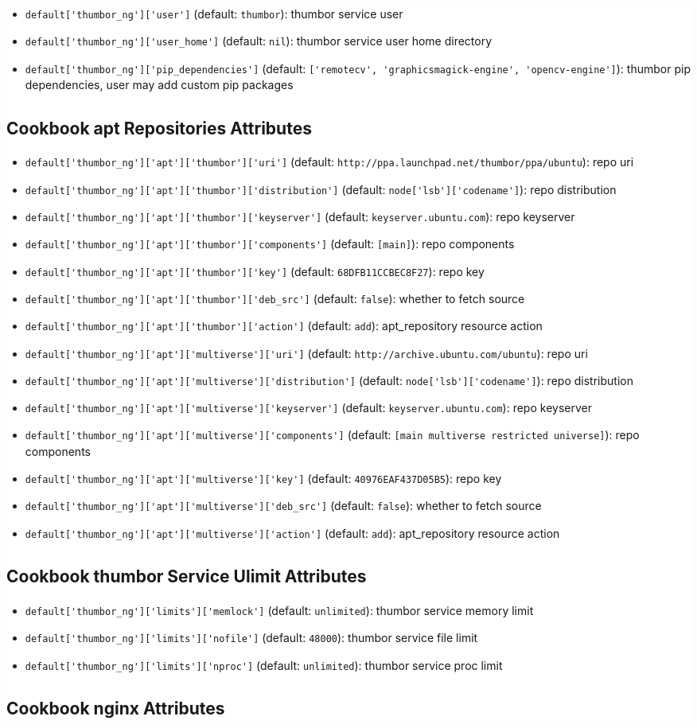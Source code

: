  * `default['thumbor_ng']['user']` (default: `thumbor`): thumbor service user

 * `default['thumbor_ng']['user_home']` (default: `nil`): thumbor service user home directory

 * `default['thumbor_ng']['pip_dependencies']` (default: `['remotecv', 'graphicsmagick-engine', 'opencv-engine']`): thumbor pip dependencies, user may add custom pip packages

## Cookbook apt Repositories Attributes

 * `default['thumbor_ng']['apt']['thumbor']['uri']` (default: `http://ppa.launchpad.net/thumbor/ppa/ubuntu`): repo uri

 * `default['thumbor_ng']['apt']['thumbor']['distribution']` (default: `node['lsb']['codename']`): repo distribution

 * `default['thumbor_ng']['apt']['thumbor']['keyserver']` (default: `keyserver.ubuntu.com`): repo keyserver

 * `default['thumbor_ng']['apt']['thumbor']['components']` (default: `[main]`): repo components

 * `default['thumbor_ng']['apt']['thumbor']['key']` (default: `68DFB11CCBEC8F27`): repo key

 * `default['thumbor_ng']['apt']['thumbor']['deb_src']` (default: `false`): whether to fetch source

 * `default['thumbor_ng']['apt']['thumbor']['action']` (default: `add`): apt_repository resource action

 * `default['thumbor_ng']['apt']['multiverse']['uri']` (default: `http://archive.ubuntu.com/ubuntu`): repo uri

 * `default['thumbor_ng']['apt']['multiverse']['distribution']` (default: `node['lsb']['codename']`): repo distribution

 * `default['thumbor_ng']['apt']['multiverse']['keyserver']` (default: `keyserver.ubuntu.com`): repo keyserver

 * `default['thumbor_ng']['apt']['multiverse']['components']` (default: `[main multiverse restricted universe]`): repo components

 * `default['thumbor_ng']['apt']['multiverse']['key']` (default: `40976EAF437D05B5`): repo key

 * `default['thumbor_ng']['apt']['multiverse']['deb_src']` (default: `false`): whether to fetch source

 * `default['thumbor_ng']['apt']['multiverse']['action']` (default: `add`): apt_repository resource action


## Cookbook thumbor Service Ulimit Attributes

 * `default['thumbor_ng']['limits']['memlock']` (default: `unlimited`): thumbor service memory limit

 * `default['thumbor_ng']['limits']['nofile']` (default: `48000`): thumbor service file limit

 * `default['thumbor_ng']['limits']['nproc']` (default: `unlimited`): thumbor service proc limit


## Cookbook nginx Attributes


[Chef]: https://www.getchef.com/chef/
[Contributors]: https://github.com/vkhatri/chef-thumbor-ng/graphs/contributors